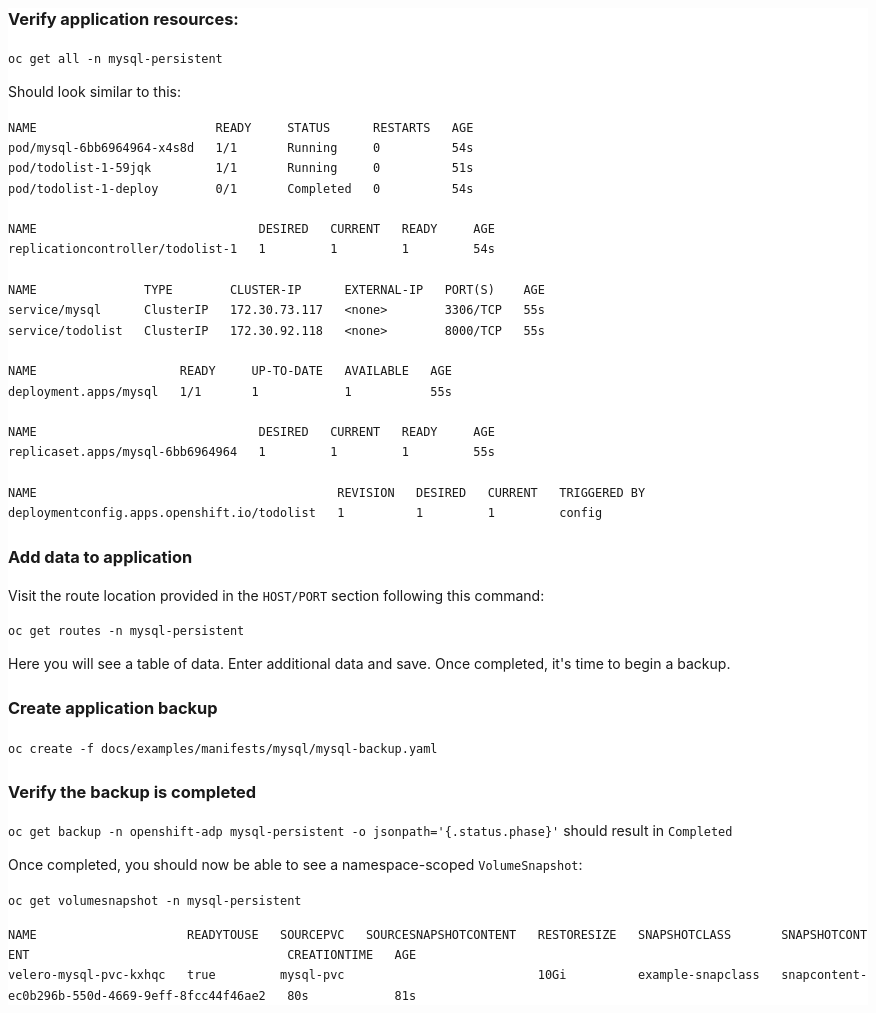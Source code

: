 
### Verify application resources:

`oc get all -n mysql-persistent`

Should look similar to this:

```
NAME                         READY     STATUS      RESTARTS   AGE
pod/mysql-6bb6964964-x4s8d   1/1       Running     0          54s
pod/todolist-1-59jqk         1/1       Running     0          51s
pod/todolist-1-deploy        0/1       Completed   0          54s

NAME                               DESIRED   CURRENT   READY     AGE
replicationcontroller/todolist-1   1         1         1         54s

NAME               TYPE        CLUSTER-IP      EXTERNAL-IP   PORT(S)    AGE
service/mysql      ClusterIP   172.30.73.117   <none>        3306/TCP   55s
service/todolist   ClusterIP   172.30.92.118   <none>        8000/TCP   55s

NAME                    READY     UP-TO-DATE   AVAILABLE   AGE
deployment.apps/mysql   1/1       1            1           55s

NAME                               DESIRED   CURRENT   READY     AGE
replicaset.apps/mysql-6bb6964964   1         1         1         55s

NAME                                          REVISION   DESIRED   CURRENT   TRIGGERED BY
deploymentconfig.apps.openshift.io/todolist   1          1         1         config
```


### Add data to application

Visit the route location provided in the `HOST/PORT` section following this command:

`oc get routes -n mysql-persistent`

Here you will see a table of data. Enter additional data and save.
Once completed, it's time to begin a backup.


### Create application backup

`oc create -f docs/examples/manifests/mysql/mysql-backup.yaml`


### Verify the backup is completed

`oc get backup -n openshift-adp mysql-persistent -o jsonpath='{.status.phase}'`
should result in `Completed`

Once completed, you should now be able to see a namespace-scoped `VolumeSnapshot`:

`oc get volumesnapshot -n mysql-persistent`

```
NAME                     READYTOUSE   SOURCEPVC   SOURCESNAPSHOTCONTENT   RESTORESIZE   SNAPSHOTCLASS       SNAPSHOTCONTENT                                    CREATIONTIME   AGE
velero-mysql-pvc-kxhqc   true         mysql-pvc                           10Gi          example-snapclass   snapcontent-ec0b296b-550d-4669-9eff-8fcc44f46ae2   80s            81s
```
